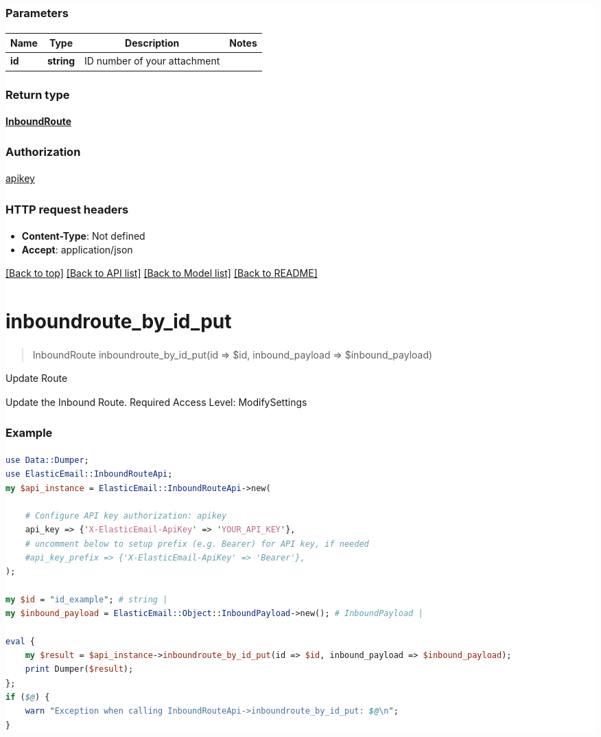 ### Parameters

Name | Type | Description  | Notes
------------- | ------------- | ------------- | -------------
 **id** | **string**| ID number of your attachment | 

### Return type

[**InboundRoute**](InboundRoute.md)

### Authorization

[apikey](../README.md#apikey)

### HTTP request headers

 - **Content-Type**: Not defined
 - **Accept**: application/json

[[Back to top]](#) [[Back to API list]](../README.md#documentation-for-api-endpoints) [[Back to Model list]](../README.md#documentation-for-models) [[Back to README]](../README.md)

# **inboundroute_by_id_put**
> InboundRoute inboundroute_by_id_put(id => $id, inbound_payload => $inbound_payload)

Update Route

Update the Inbound Route. Required Access Level: ModifySettings

### Example 
```perl
use Data::Dumper;
use ElasticEmail::InboundRouteApi;
my $api_instance = ElasticEmail::InboundRouteApi->new(

    # Configure API key authorization: apikey
    api_key => {'X-ElasticEmail-ApiKey' => 'YOUR_API_KEY'},
    # uncomment below to setup prefix (e.g. Bearer) for API key, if needed
    #api_key_prefix => {'X-ElasticEmail-ApiKey' => 'Bearer'},
);

my $id = "id_example"; # string | 
my $inbound_payload = ElasticEmail::Object::InboundPayload->new(); # InboundPayload | 

eval { 
    my $result = $api_instance->inboundroute_by_id_put(id => $id, inbound_payload => $inbound_payload);
    print Dumper($result);
};
if ($@) {
    warn "Exception when calling InboundRouteApi->inboundroute_by_id_put: $@\n";
}
```
